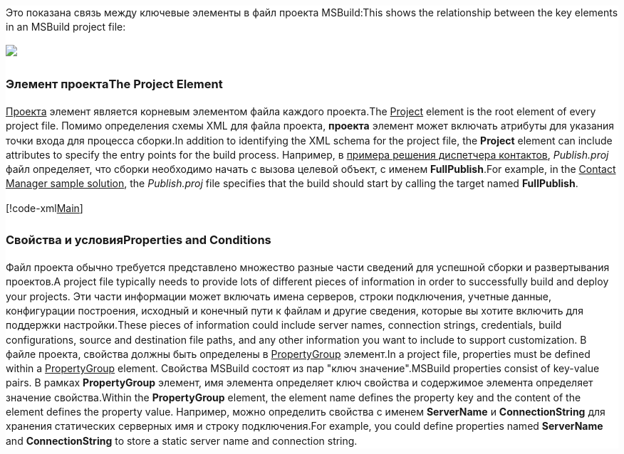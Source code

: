 <span data-ttu-id="b8eb0-152">Это показана связь между ключевые элементы в файл проекта MSBuild:</span><span class="sxs-lookup"><span data-stu-id="b8eb0-152">This shows the relationship between the key elements in an MSBuild project file:</span></span>

![](understanding-the-project-file/_static/image2.png)

### <a name="the-project-element"></a><span data-ttu-id="b8eb0-153">Элемент проекта</span><span class="sxs-lookup"><span data-stu-id="b8eb0-153">The Project Element</span></span>

<span data-ttu-id="b8eb0-154">[Проекта](https://msdn.microsoft.com/library/bcxfsh87.aspx) элемент является корневым элементом файла каждого проекта.</span><span class="sxs-lookup"><span data-stu-id="b8eb0-154">The [Project](https://msdn.microsoft.com/library/bcxfsh87.aspx) element is the root element of every project file.</span></span> <span data-ttu-id="b8eb0-155">Помимо определения схемы XML для файла проекта, **проекта** элемент может включать атрибуты для указания точки входа для процесса сборки.</span><span class="sxs-lookup"><span data-stu-id="b8eb0-155">In addition to identifying the XML schema for the project file, the **Project** element can include attributes to specify the entry points for the build process.</span></span> <span data-ttu-id="b8eb0-156">Например, в [примера решения диспетчера контактов](the-contact-manager-solution.md), *Publish.proj* файл определяет, что сборки необходимо начать с вызова целевой объект, с именем **FullPublish**.</span><span class="sxs-lookup"><span data-stu-id="b8eb0-156">For example, in the [Contact Manager sample solution](the-contact-manager-solution.md), the *Publish.proj* file specifies that the build should start by calling the target named **FullPublish**.</span></span>


[!code-xml[Main](understanding-the-project-file/samples/sample1.xml)]


### <a name="properties-and-conditions"></a><span data-ttu-id="b8eb0-157">Свойства и условия</span><span class="sxs-lookup"><span data-stu-id="b8eb0-157">Properties and Conditions</span></span>

<span data-ttu-id="b8eb0-158">Файл проекта обычно требуется представлено множество разные части сведений для успешной сборки и развертывания проектов.</span><span class="sxs-lookup"><span data-stu-id="b8eb0-158">A project file typically needs to provide lots of different pieces of information in order to successfully build and deploy your projects.</span></span> <span data-ttu-id="b8eb0-159">Эти части информации может включать имена серверов, строки подключения, учетные данные, конфигурации построения, исходный и конечный пути к файлам и другие сведения, которые вы хотите включить для поддержки настройки.</span><span class="sxs-lookup"><span data-stu-id="b8eb0-159">These pieces of information could include server names, connection strings, credentials, build configurations, source and destination file paths, and any other information you want to include to support customization.</span></span> <span data-ttu-id="b8eb0-160">В файле проекта, свойства должны быть определены в [PropertyGroup](https://msdn.microsoft.com/library/t4w159bs.aspx) элемент.</span><span class="sxs-lookup"><span data-stu-id="b8eb0-160">In a project file, properties must be defined within a [PropertyGroup](https://msdn.microsoft.com/library/t4w159bs.aspx) element.</span></span> <span data-ttu-id="b8eb0-161">Свойства MSBuild состоят из пар "ключ значение".</span><span class="sxs-lookup"><span data-stu-id="b8eb0-161">MSBuild properties consist of key-value pairs.</span></span> <span data-ttu-id="b8eb0-162">В рамках **PropertyGroup** элемент, имя элемента определяет ключ свойства и содержимое элемента определяет значение свойства.</span><span class="sxs-lookup"><span data-stu-id="b8eb0-162">Within the **PropertyGroup** element, the element name defines the property key and the content of the element defines the property value.</span></span> <span data-ttu-id="b8eb0-163">Например, можно определить свойства с именем **ServerName** и **ConnectionString** для хранения статических серверных имя и строку подключения.</span><span class="sxs-lookup"><span data-stu-id="b8eb0-163">For example, you could define properties named **ServerName** and **ConnectionString** to store a static server name and connection string.</span></span>

